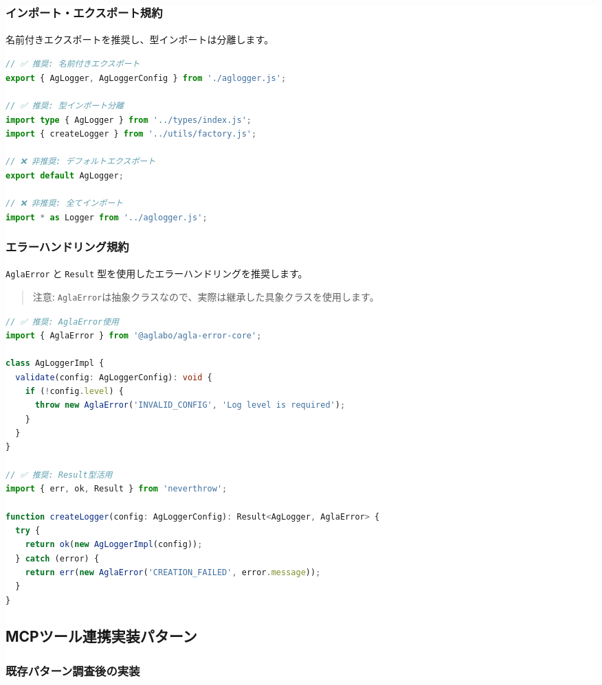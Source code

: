 ### インポート・エクスポート規約

名前付きエクスポートを推奨し、型インポートは分離します。

```typescript
// ✅ 推奨: 名前付きエクスポート
export { AgLogger, AgLoggerConfig } from './aglogger.js';

// ✅ 推奨: 型インポート分離
import type { AgLogger } from '../types/index.js';
import { createLogger } from '../utils/factory.js';

// ❌ 非推奨: デフォルトエクスポート
export default AgLogger;

// ❌ 非推奨: 全てインポート
import * as Logger from '../aglogger.js';
```

### エラーハンドリング規約

`AglaError` と `Result` 型を使用したエラーハンドリングを推奨します。

> 注意:
> `AglaError`は抽象クラスなので、実際は継承した具象クラスを使用します。

```typescript
// ✅ 推奨: AglaError使用
import { AglaError } from '@aglabo/agla-error-core';

class AgLoggerImpl {
  validate(config: AgLoggerConfig): void {
    if (!config.level) {
      throw new AglaError('INVALID_CONFIG', 'Log level is required');
    }
  }
}

// ✅ 推奨: Result型活用
import { err, ok, Result } from 'neverthrow';

function createLogger(config: AgLoggerConfig): Result<AgLogger, AglaError> {
  try {
    return ok(new AgLoggerImpl(config));
  } catch (error) {
    return err(new AglaError('CREATION_FAILED', error.message));
  }
}
```

## MCPツール連携実装パターン

### 既存パターン調査後の実装
